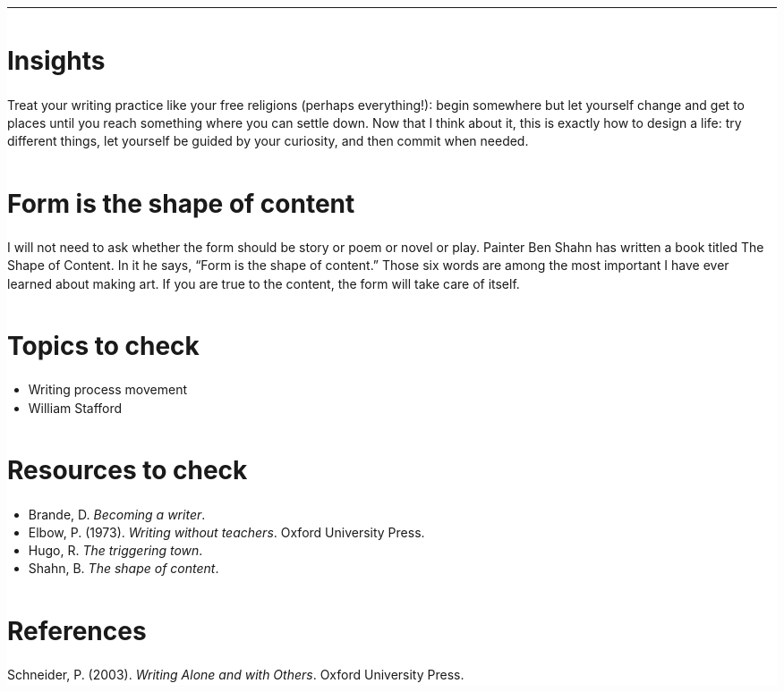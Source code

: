 ***
# Insights

Treat your writing practice like your free religions (perhaps everything!): begin somewhere but let yourself change and get to places until you reach something where you can settle down. Now that I think about it, this is exactly how to design a life: try different things, let yourself be guided by your curiosity, and then commit when needed.

# Form is the shape of content

I will not need to ask whether the form should be story or poem or novel or play. Painter Ben Shahn has written a book titled The Shape of Content. In it he says, “Form is the shape of content.” Those six words are among the most important I have ever learned about making art. If you are true to the content, the form will take care of itself.

# Topics to check

- Writing process movement
- William Stafford

# Resources to check

- Brande, D. *Becoming a writer*.
- Elbow, P. (1973). *Writing without teachers*. Oxford University Press.
- Hugo, R. *The triggering town*.
- Shahn, B. *The shape of content*.

# References

Schneider, P. (2003). _Writing Alone and with Others_. Oxford University Press.